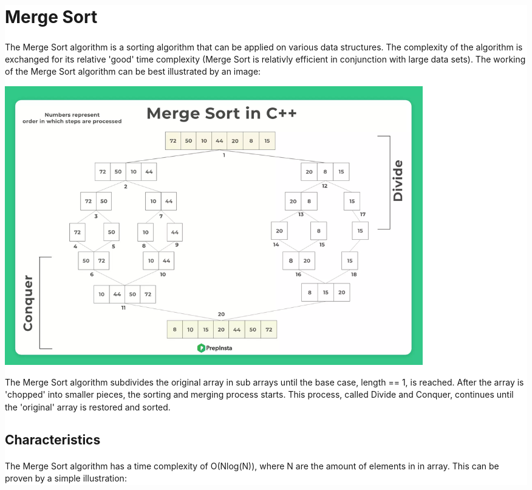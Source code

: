 # Merge Sort

The Merge Sort algorithm is a sorting algorithm that can be applied on various data structures. The complexity of the algorithm is exchanged for its relative 'good' time complexity (Merge Sort is relativly efficient in conjunction with large data sets). The working of the Merge Sort algorithm can be best illustrated by an image:

<img src=Merge-Sort.png width=80% height=80%>

The Merge Sort algorithm subdivides the original array in sub arrays until the base case, length == 1, is reached. After the array is 'chopped' into smaller pieces, the sorting and merging process starts. This process, called Divide and Conquer, continues until the 'original' array is restored and sorted.

## Characteristics

The Merge Sort algorithm has a time complexity of O(Nlog(N)), where N are the amount of elements in in array. This can be proven by a simple illustration:
